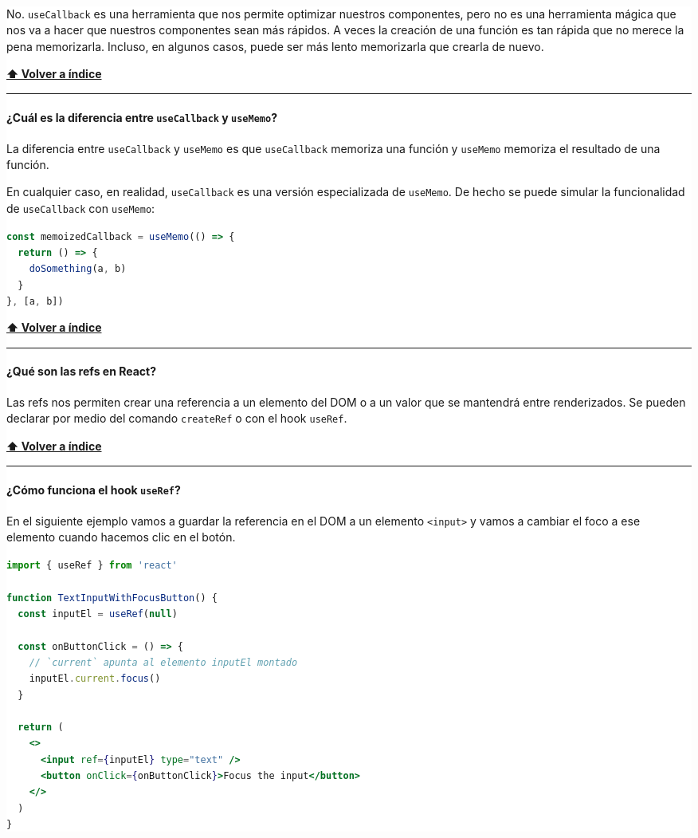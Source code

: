 No. `useCallback` es una herramienta que nos permite optimizar nuestros componentes, pero no es una herramienta mágica que nos va a hacer que nuestros componentes sean más rápidos. A veces la creación de una función es tan rápida que no merece la pena memorizarla. Incluso, en algunos casos, puede ser más lento memorizarla que crearla de nuevo.

**[⬆ Volver a índice](#índice)**

---

#### ¿Cuál es la diferencia entre `useCallback` y `useMemo`?

La diferencia entre `useCallback` y `useMemo` es que `useCallback` memoriza una función y `useMemo` memoriza el resultado de una función.

En cualquier caso, en realidad, `useCallback` es una versión especializada de `useMemo`. De hecho se puede simular la funcionalidad de `useCallback` con `useMemo`:

```js
const memoizedCallback = useMemo(() => {
  return () => {
    doSomething(a, b)
  }
}, [a, b])
```

**[⬆ Volver a índice](#índice)**

---

#### ¿Qué son las refs en React?

Las refs nos permiten crear una referencia a un elemento del DOM o a un valor que se mantendrá entre renderizados. Se pueden declarar por medio del comando `createRef` o con el hook `useRef`.

**[⬆ Volver a índice](#índice)**

---

#### ¿Cómo funciona el hook `useRef`?

En el siguiente ejemplo vamos a guardar la referencia en el DOM a un elemento `<input>` y vamos a cambiar el foco a ese elemento cuando hacemos clic en el botón.

```jsx
import { useRef } from 'react'

function TextInputWithFocusButton() {
  const inputEl = useRef(null)

  const onButtonClick = () => {
    // `current` apunta al elemento inputEl montado
    inputEl.current.focus()
  }

  return (
    <>
      <input ref={inputEl} type="text" />
      <button onClick={onButtonClick}>Focus the input</button>
    </>
  )
}
```

